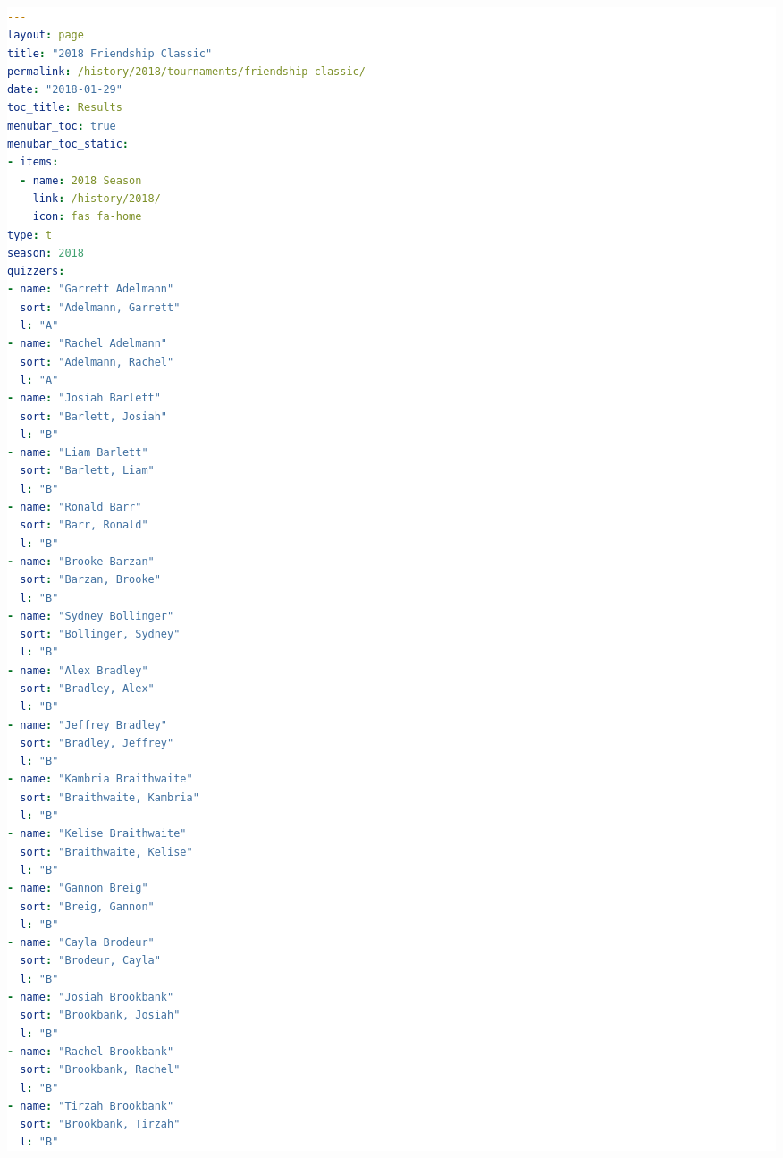 ```yaml
---
layout: page
title: "2018 Friendship Classic"
permalink: /history/2018/tournaments/friendship-classic/
date: "2018-01-29"
toc_title: Results
menubar_toc: true
menubar_toc_static:
- items:
  - name: 2018 Season
    link: /history/2018/
    icon: fas fa-home
type: t
season: 2018
quizzers:
- name: "Garrett Adelmann"
  sort: "Adelmann, Garrett"
  l: "A"
- name: "Rachel Adelmann"
  sort: "Adelmann, Rachel"
  l: "A"
- name: "Josiah Barlett"
  sort: "Barlett, Josiah"
  l: "B"
- name: "Liam Barlett"
  sort: "Barlett, Liam"
  l: "B"
- name: "Ronald Barr"
  sort: "Barr, Ronald"
  l: "B"
- name: "Brooke Barzan"
  sort: "Barzan, Brooke"
  l: "B"
- name: "Sydney Bollinger"
  sort: "Bollinger, Sydney"
  l: "B"
- name: "Alex Bradley"
  sort: "Bradley, Alex"
  l: "B"
- name: "Jeffrey Bradley"
  sort: "Bradley, Jeffrey"
  l: "B"
- name: "Kambria Braithwaite"
  sort: "Braithwaite, Kambria"
  l: "B"
- name: "Kelise Braithwaite"
  sort: "Braithwaite, Kelise"
  l: "B"
- name: "Gannon Breig"
  sort: "Breig, Gannon"
  l: "B"
- name: "Cayla Brodeur"
  sort: "Brodeur, Cayla"
  l: "B"
- name: "Josiah Brookbank"
  sort: "Brookbank, Josiah"
  l: "B"
- name: "Rachel Brookbank"
  sort: "Brookbank, Rachel"
  l: "B"
- name: "Tirzah Brookbank"
  sort: "Brookbank, Tirzah"
  l: "B"
```